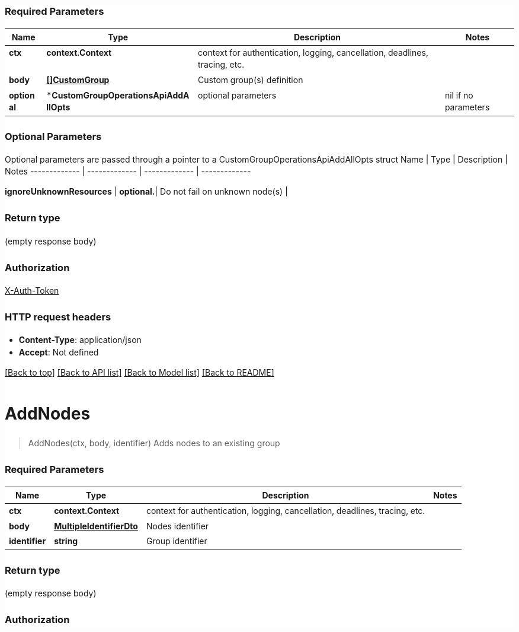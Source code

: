 ### Required Parameters

Name | Type | Description  | Notes
------------- | ------------- | ------------- | -------------
 **ctx** | **context.Context** | context for authentication, logging, cancellation, deadlines, tracing, etc.
  **body** | [**[]CustomGroup**](CustomGroup.md)| Custom group(s) definition | 
 **optional** | ***CustomGroupOperationsApiAddAllOpts** | optional parameters | nil if no parameters

### Optional Parameters
Optional parameters are passed through a pointer to a CustomGroupOperationsApiAddAllOpts struct
Name | Type | Description  | Notes
------------- | ------------- | ------------- | -------------

 **ignoreUnknownResources** | **optional.**| Do not fail on unknown node(s) | 

### Return type

 (empty response body)

### Authorization

[X-Auth-Token](../README.md#X-Auth-Token)

### HTTP request headers

 - **Content-Type**: application/json
 - **Accept**: Not defined

[[Back to top]](#) [[Back to API list]](../README.md#documentation-for-api-endpoints) [[Back to Model list]](../README.md#documentation-for-models) [[Back to README]](../README.md)

# **AddNodes**
> AddNodes(ctx, body, identifier)
Adds nodes to an existing group

### Required Parameters

Name | Type | Description  | Notes
------------- | ------------- | ------------- | -------------
 **ctx** | **context.Context** | context for authentication, logging, cancellation, deadlines, tracing, etc.
  **body** | [**MultipleIdentifierDto**](MultipleIdentifierDto.md)| Nodes identifier | 
  **identifier** | **string**| Group identifier | 

### Return type

 (empty response body)

### Authorization
